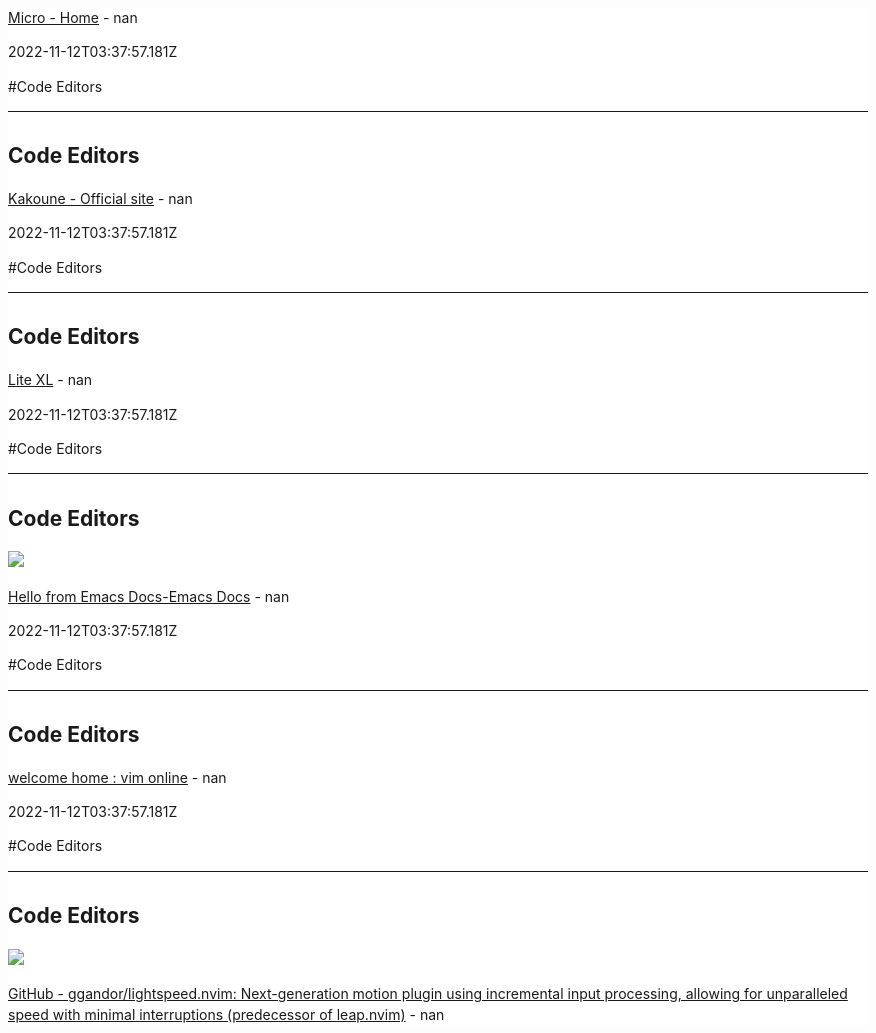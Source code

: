 [Micro - Home](https://micro-editor.github.io/index.html) - nan

2022-11-12T03:37:57.181Z

#Code Editors

---

## Code Editors

[Kakoune - Official site](http://kakoune.org) - nan

2022-11-12T03:37:57.181Z

#Code Editors

---

## Code Editors

[Lite XL](https://lite-xl.github.io) - nan

2022-11-12T03:37:57.181Z

#Code Editors

---

## Code Editors

![](https://emacsdocs.org/img/Banner.png)

[Hello from Emacs Docs-Emacs Docs](https://www.emacsdocs.org) - nan

2022-11-12T03:37:57.181Z

#Code Editors

---

## Code Editors

[welcome home : vim online](https://www.vim.org) - nan

2022-11-12T03:37:57.181Z

#Code Editors

---

## Code Editors

![](https://opengraph.githubassets.com/5a8f9ed7fe76641f79c94b0b9bb9109c596df00d5fb78ba0020d2cf1bb086c4f/ggandor/lightspeed.nvim)

[GitHub - ggandor/lightspeed.nvim: Next-generation motion plugin using incremental input processing, allowing for unparalleled speed with minimal interruptions (predecessor of leap.nvim)](https://github.com/ggandor/lightspeed.nvim) - nan

